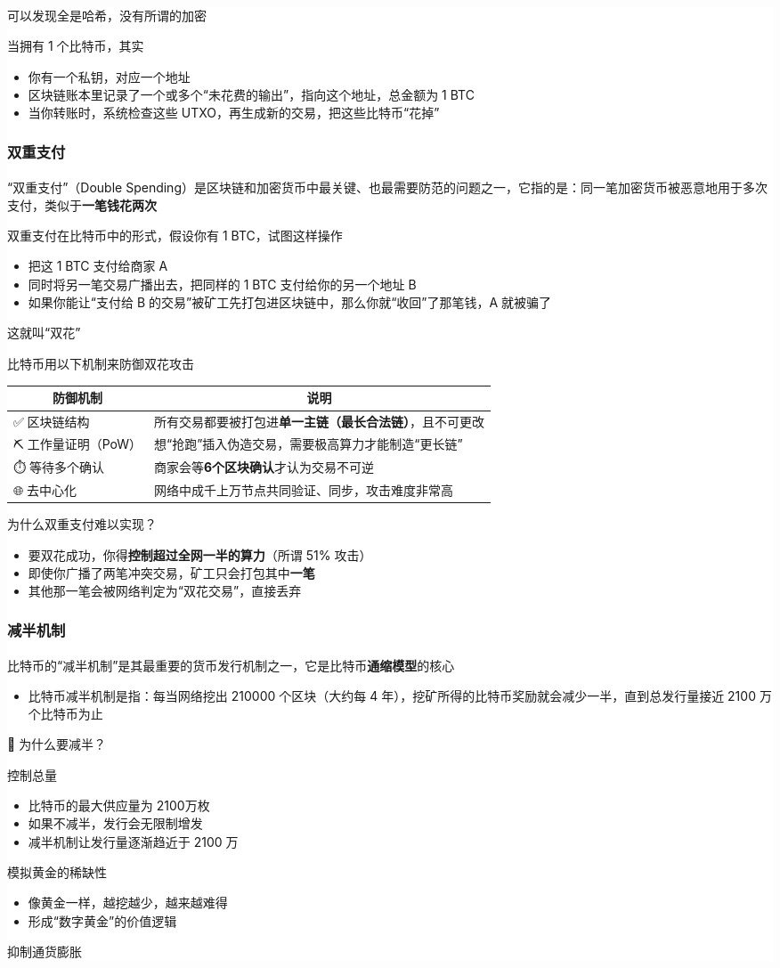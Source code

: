 可以发现全是哈希，没有所谓的加密

当拥有 1 个比特币，其实

- 你有一个私钥，对应一个地址
- 区块链账本里记录了一个或多个“未花费的输出”，指向这个地址，总金额为 1 BTC
- 当你转账时，系统检查这些 UTXO，再生成新的交易，把这些比特币“花掉”

### 双重支付

“双重支付”（Double Spending）是区块链和加密货币中最关键、也最需要防范的问题之一，它指的是：同一笔加密货币被恶意地用于多次支付，类似于**一笔钱花两次**

双重支付在比特币中的形式，假设你有 1 BTC，试图这样操作

- 把这 1 BTC 支付给商家 A
- 同时将另一笔交易广播出去，把同样的 1 BTC 支付给你的另一个地址 B
- 如果你能让“支付给 B 的交易”被矿工先打包进区块链中，那么你就“收回”了那笔钱，A 就被骗了

这就叫“双花”

比特币用以下机制来防御双花攻击

| 防御机制            | 说明                                                       |
| ------------------- | ---------------------------------------------------------- |
| ✅ 区块链结构        | 所有交易都要被打包进**单一主链（最长合法链）**，且不可更改 |
| ⛏️ 工作量证明（PoW） | 想“抢跑”插入伪造交易，需要极高算力才能制造“更长链”         |
| ⏱️ 等待多个确认      | 商家会等**6个区块确认**才认为交易不可逆                    |
| 🌐 去中心化          | 网络中成千上万节点共同验证、同步，攻击难度非常高           |

为什么双重支付难以实现？

- 要双花成功，你得**控制超过全网一半的算力**（所谓 51% 攻击）
- 即使你广播了两笔冲突交易，矿工只会打包其中**一笔**
- 其他那一笔会被网络判定为“双花交易”，直接丢弃

### 减半机制

比特币的“减半机制”是其最重要的货币发行机制之一，它是比特币**通缩模型**的核心

- 比特币减半机制是指：每当网络挖出 210000 个区块（大约每 4 年），挖矿所得的比特币奖励就会减少一半，直到总发行量接近 2100 万个比特币为止

🎯 为什么要减半？

控制总量

- 比特币的最大供应量为 2100万枚
- 如果不减半，发行会无限制增发
- 减半机制让发行量逐渐趋近于 2100 万

模拟黄金的稀缺性

- 像黄金一样，越挖越少，越来越难得
- 形成“数字黄金”的价值逻辑

抑制通货膨胀
